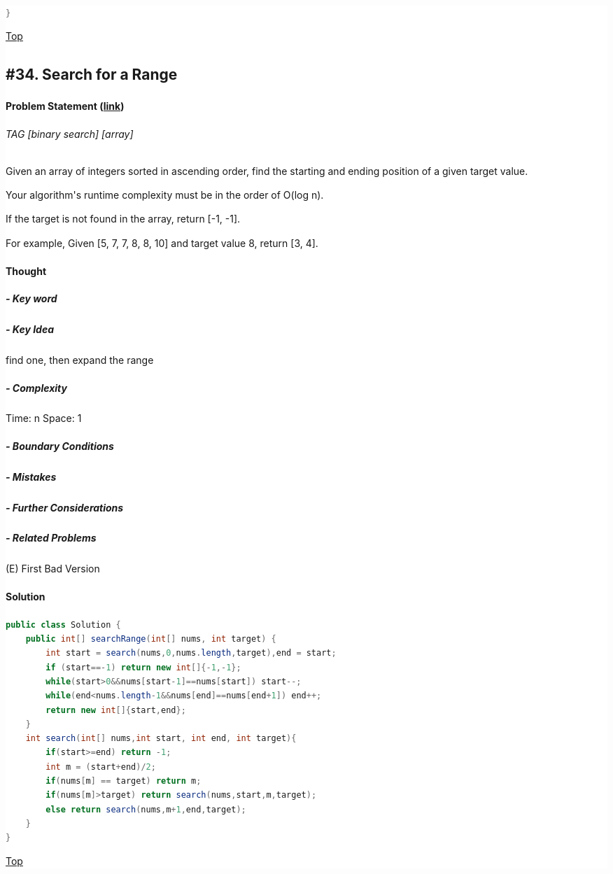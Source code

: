 ```Java
}
```
[Top](#top)

## #34. Search for a Range <a name="n34"></a>

#### Problem Statement ([link]())
###### TAG [binary search] [array]
Given an array of integers sorted in ascending order, find the starting and ending position of a given target value.

Your algorithm's runtime complexity must be in the order of O(log n).

If the target is not found in the array, return [-1, -1].

For example,
Given [5, 7, 7, 8, 8, 10] and target value 8,
return [3, 4].
#### Thought
#####  - Key word
#####  - Key Idea
find one, then expand the range
#####  - Complexity 
Time:  n
Space:  1
#####  - Boundary Conditions
#####  - Mistakes
#####  - Further Considerations
#####  - Related Problems
(E) First Bad Version

#### Solution
```Java
public class Solution {
    public int[] searchRange(int[] nums, int target) {
        int start = search(nums,0,nums.length,target),end = start;
        if (start==-1) return new int[]{-1,-1};
        while(start>0&&nums[start-1]==nums[start]) start--;
        while(end<nums.length-1&&nums[end]==nums[end+1]) end++;
        return new int[]{start,end};
    }
    int search(int[] nums,int start, int end, int target){
        if(start>=end) return -1;
        int m = (start+end)/2;
        if(nums[m] == target) return m;
        if(nums[m]>target) return search(nums,start,m,target);
        else return search(nums,m+1,end,target);
    }
}
```
[Top](#top)
